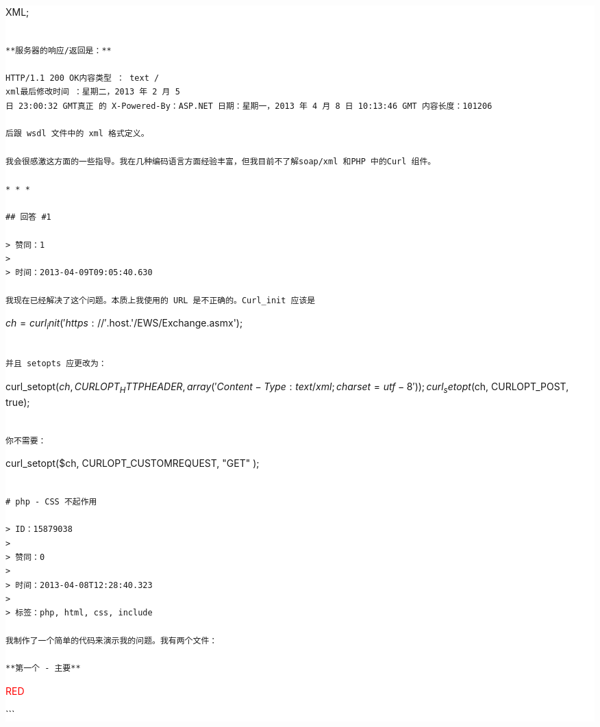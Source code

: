XML; 
```

**服务器的响应/返回是：**

HTTP/1.1 200 OK内容类型 ： text /
xml最后修改时间 ：星期二，2013 年 2 月 5
日 23:00:32 GMT真正 的 X-Powered-By：ASP.NET 日期：星期一，2013 年 4 月 8 日 10:13:46 GMT 内容长度：101206

后跟 wsdl 文件中的 xml 格式定义。

我会很感激这方面的一些指导。我在几种编码语言方面经验丰富，但我目前不了解soap/xml 和PHP 中的Curl 组件。

* * *

## 回答 #1

> 赞同：1
> 
> 时间：2013-04-09T09:05:40.630

我现在已经解决了这个问题。本质上我使用的 URL 是不正确的。Curl_init 应该是

```
$ch = curl_init('https://'.$host.'/EWS/Exchange.asmx'); 
```

并且 setopts 应更改为：

```
curl_setopt($ch, CURLOPT_HTTPHEADER, array('Content-Type: text/xml; charset=utf-8')); 
curl_setopt($ch, CURLOPT_POST, true); 
```

你不需要：

```
curl_setopt($ch, CURLOPT_CUSTOMREQUEST, "GET" ); 
```

# php - CSS 不起作用

> ID：15879038
> 
> 赞同：0
> 
> 时间：2013-04-08T12:28:40.323
> 
> 标签：php, html, css, include

我制作了一个简单的代码来演示我的问题。我有两个文件：

**第一个 - 主要**

```
<p id="red">RED</p>
<?php
include("color.php");
?>
<style>
#red  {color: red};
#blue {color: blue};
</style> 
```

```